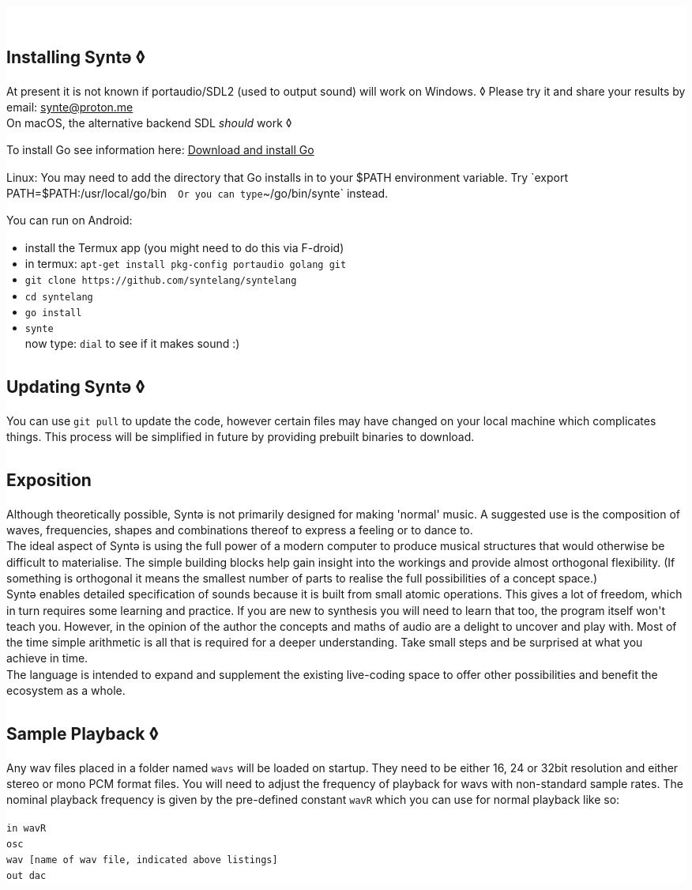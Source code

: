 
<br>
<a name="install"></a>

## Installing Syntə ◊

At present it is not known if portaudio/SDL2 (used to output sound) will work on Windows. ◊ Please try it and share your results by email: synte@proton.me   
On macOS, the alternative backend SDL _should_ work ◊  

To install Go see information here: [Download and install Go](https://go.dev/doc/install)  

Linux: You may need to add the directory that Go installs in to your $PATH environment variable. Try `export PATH=$PATH:/usr/local/go/bin`  
Or you can type `~/go/bin/synte` instead.  

You can run on Android:
+ install the Termux app (you might need to do this via F-droid)
+ in termux: `apt-get install pkg-config portaudio golang git`
+ `git clone https://github.com/syntelang/syntelang`
+ `cd syntelang`
+ `go install`
+ `synte`  
now type: `dial` to see if it makes sound :)

## Updating Syntə ◊

You can use `git pull` to update the code, however certain files may have changed on your local machine which complicates things. This process will be simplified in future by providing prebuilt binaries to download.  

<a name="det"></a>

## Exposition  
Although theoretically possible, Syntə is not primarily designed for making 'normal' music. A suggested use is the composition of waves, frequencies, shapes and combinations thereof to express a feeling or to dance to.  
The ideal aspect of Syntə is using the full power of a modern computer to produce musical structures that would otherwise be difficult to materialise. The simple building blocks help gain insight into the workings and provide almost orthogonal flexibility. (If something is orthogonal it means the smallest number of parts to realise the full possibilities of a concept space.)  
Syntə enables detailed specification of sounds because it is built from small atomic operations. This gives a lot of freedom, which in turn requires some learning and practice. If you are new to synthesis you will need to learn that too, the program itself won't teach you. However, in the opinion of the author the concepts and maths of audio are a delight to uncover and play with. Most of the time simple arithmetic is all that is required for a deeper understanding. Take small steps and be surprised at what you achieve in time.  
The language is intended to expand and supplement the existing live-coding space to offer other possibilities and benefit the ecosystem as a whole.  

<a name="sp"></a>
## Sample Playback ◊  
Any wav files placed in a folder named `wavs` will be loaded on startup. They need to be either 16, 24 or 32bit resolution and either stereo or mono PCM format files. You will need to adjust the frequency of playback for wavs with non-standard sample rates. The nominal playback frequency is given by the pre-defined constant `wavR` which you can use for normal playback like so:  
>
	in wavR  
	osc  
	wav [name of wav file, indicated above listings]  
	out dac  

